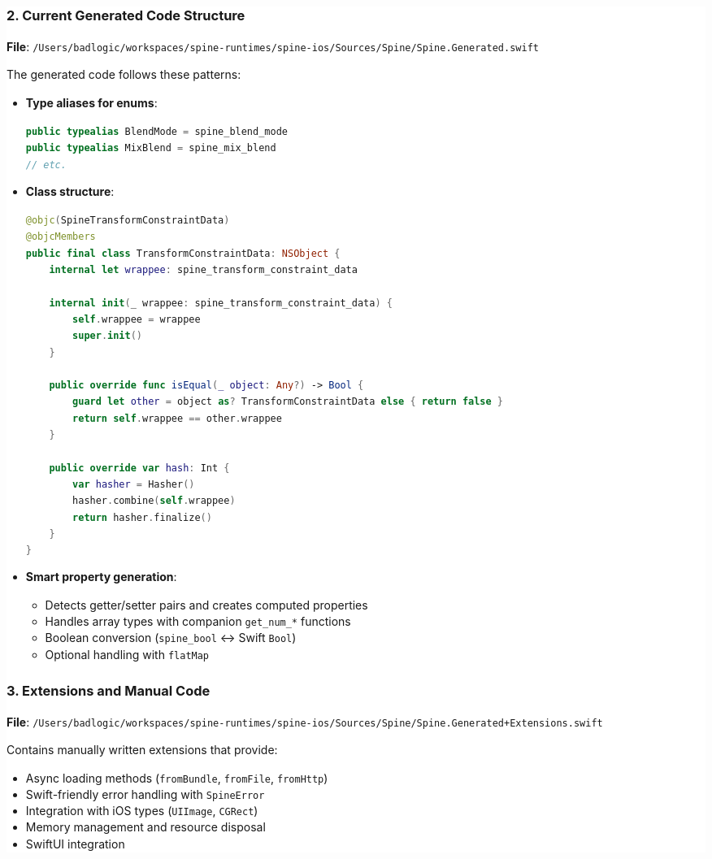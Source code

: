 ### 2. Current Generated Code Structure

**File**: `/Users/badlogic/workspaces/spine-runtimes/spine-ios/Sources/Spine/Spine.Generated.swift`

The generated code follows these patterns:

- **Type aliases for enums**:
  ```swift
  public typealias BlendMode = spine_blend_mode
  public typealias MixBlend = spine_mix_blend
  // etc.
  ```

- **Class structure**:
  ```swift
  @objc(SpineTransformConstraintData)
  @objcMembers
  public final class TransformConstraintData: NSObject {
      internal let wrappee: spine_transform_constraint_data
      
      internal init(_ wrappee: spine_transform_constraint_data) {
          self.wrappee = wrappee
          super.init()
      }
      
      public override func isEqual(_ object: Any?) -> Bool {
          guard let other = object as? TransformConstraintData else { return false }
          return self.wrappee == other.wrappee
      }
      
      public override var hash: Int {
          var hasher = Hasher()
          hasher.combine(self.wrappee)
          return hasher.finalize()
      }
  }
  ```

- **Smart property generation**:
  - Detects getter/setter pairs and creates computed properties
  - Handles array types with companion `get_num_*` functions
  - Boolean conversion (`spine_bool` ↔ Swift `Bool`)
  - Optional handling with `flatMap`

### 3. Extensions and Manual Code

**File**: `/Users/badlogic/workspaces/spine-runtimes/spine-ios/Sources/Spine/Spine.Generated+Extensions.swift`

Contains manually written extensions that provide:
- Async loading methods (`fromBundle`, `fromFile`, `fromHttp`)
- Swift-friendly error handling with `SpineError`
- Integration with iOS types (`UIImage`, `CGRect`)
- Memory management and resource disposal
- SwiftUI integration
